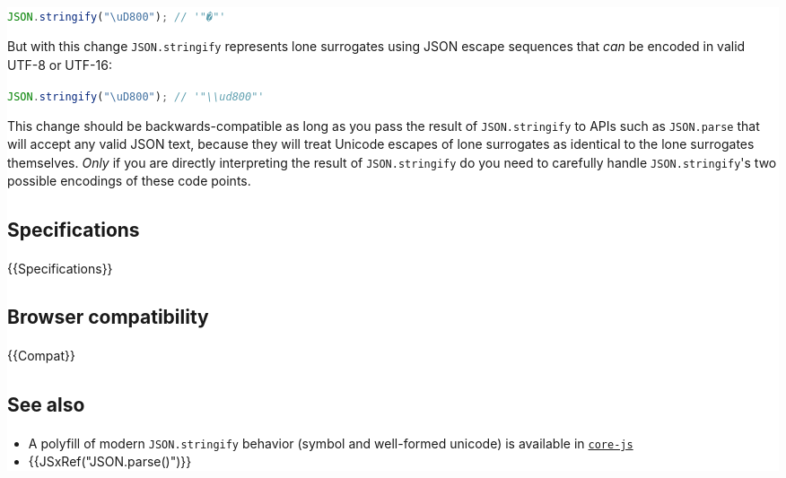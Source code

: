 ```js
JSON.stringify("\uD800"); // '"�"'
```

But with this change `JSON.stringify` represents lone surrogates using JSON
escape sequences that _can_ be encoded in valid UTF-8 or UTF-16:

```js
JSON.stringify("\uD800"); // '"\\ud800"'
```

This change should be backwards-compatible as long as you pass the result of
`JSON.stringify` to APIs such as `JSON.parse` that will accept any valid JSON
text, because they will treat Unicode escapes of lone surrogates as identical to
the lone surrogates themselves. _Only_ if you are directly interpreting the
result of `JSON.stringify` do you need to carefully handle `JSON.stringify`'s
two possible encodings of these code points.

## Specifications

{{Specifications}}

## Browser compatibility

{{Compat}}

## See also

- A polyfill of modern `JSON.stringify` behavior (symbol and well-formed
  unicode) is available in
  [`core-js`](https://github.com/zloirock/core-js#ecmascript-function)
- {{JSxRef("JSON.parse()")}}
